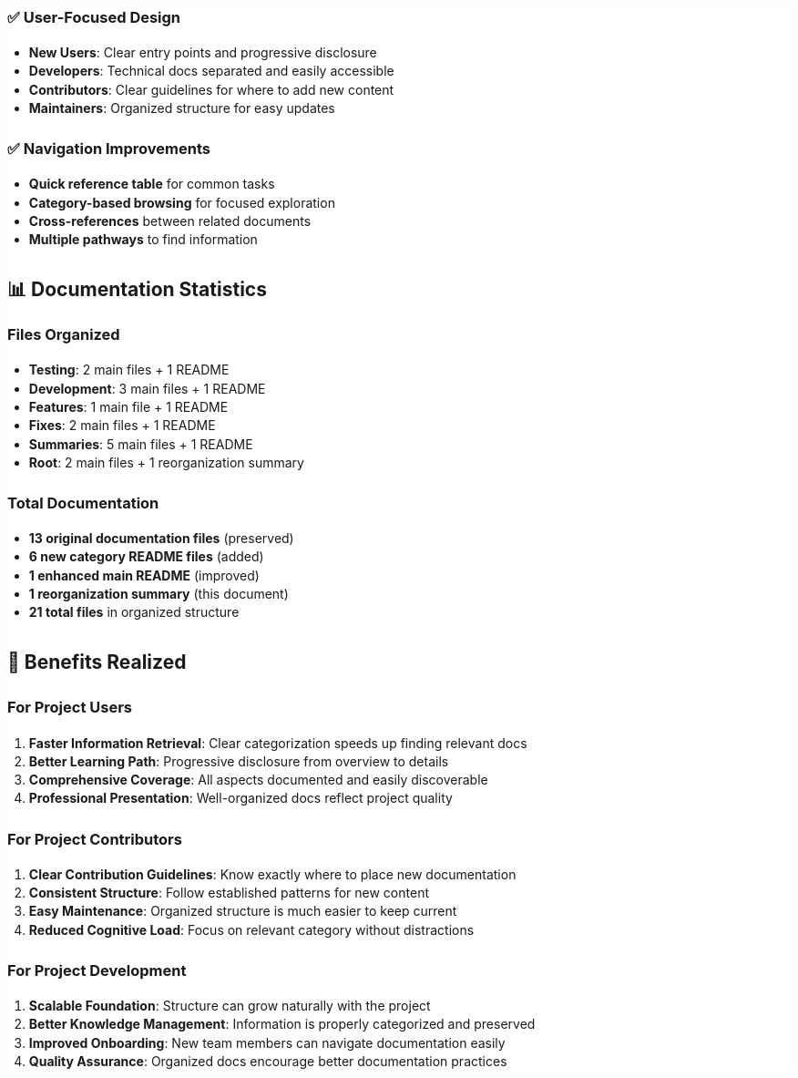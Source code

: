 ### ✅ User-Focused Design
- **New Users**: Clear entry points and progressive disclosure
- **Developers**: Technical docs separated and easily accessible
- **Contributors**: Clear guidelines for where to add new content
- **Maintainers**: Organized structure for easy updates

### ✅ Navigation Improvements
- **Quick reference table** for common tasks
- **Category-based browsing** for focused exploration
- **Cross-references** between related documents
- **Multiple pathways** to find information

## 📊 Documentation Statistics

### Files Organized
- **Testing**: 2 main files + 1 README
- **Development**: 3 main files + 1 README  
- **Features**: 1 main file + 1 README
- **Fixes**: 2 main files + 1 README
- **Summaries**: 5 main files + 1 README
- **Root**: 2 main files + 1 reorganization summary

### Total Documentation
- **13 original documentation files** (preserved)
- **6 new category README files** (added)
- **1 enhanced main README** (improved)
- **1 reorganization summary** (this document)
- **21 total files** in organized structure

## 🚀 Benefits Realized

### For Project Users
1. **Faster Information Retrieval**: Clear categorization speeds up finding relevant docs
2. **Better Learning Path**: Progressive disclosure from overview to details
3. **Comprehensive Coverage**: All aspects documented and easily discoverable
4. **Professional Presentation**: Well-organized docs reflect project quality

### For Project Contributors
1. **Clear Contribution Guidelines**: Know exactly where to place new documentation
2. **Consistent Structure**: Follow established patterns for new content
3. **Easy Maintenance**: Organized structure is much easier to keep current
4. **Reduced Cognitive Load**: Focus on relevant category without distractions

### For Project Development
1. **Scalable Foundation**: Structure can grow naturally with the project
2. **Better Knowledge Management**: Information is properly categorized and preserved
3. **Improved Onboarding**: New team members can navigate documentation easily
4. **Quality Assurance**: Organized docs encourage better documentation practices
